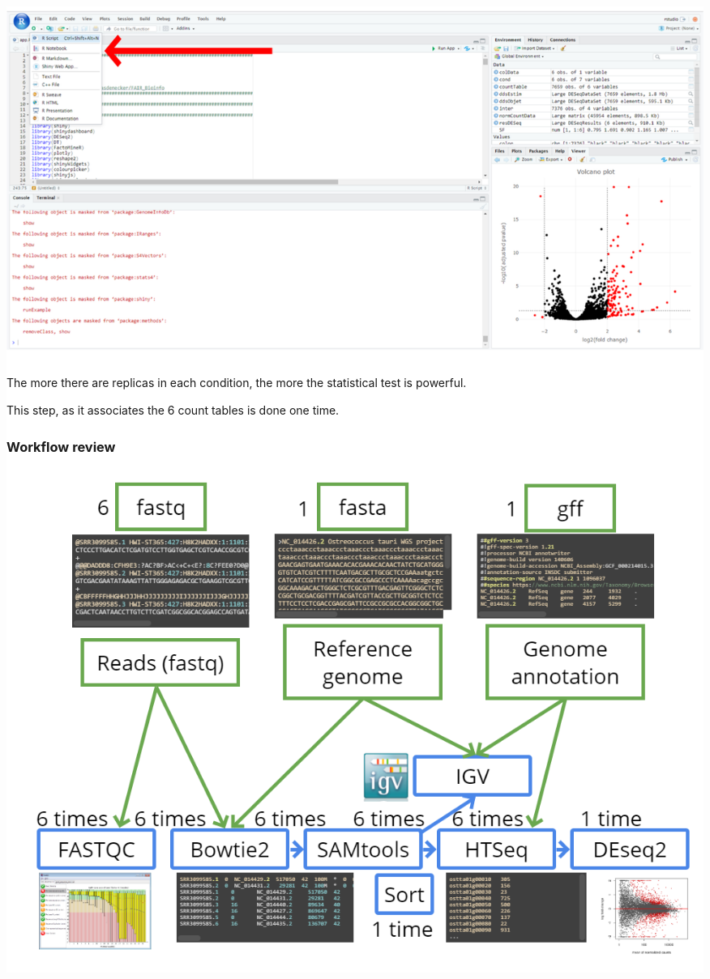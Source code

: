 ![Example of 2 DESeq2 result graphs: Mean-Average plot \(left\) and Volcano plot \(right\)](.gitbook/assets/image%20%28112%29.png)

The more there are replicas in each condition, the more the statistical test is powerful.

This step, as it associates the 6 count tables is done one time.

### Workflow review

![](.gitbook/assets/image%20%2897%29.png)
